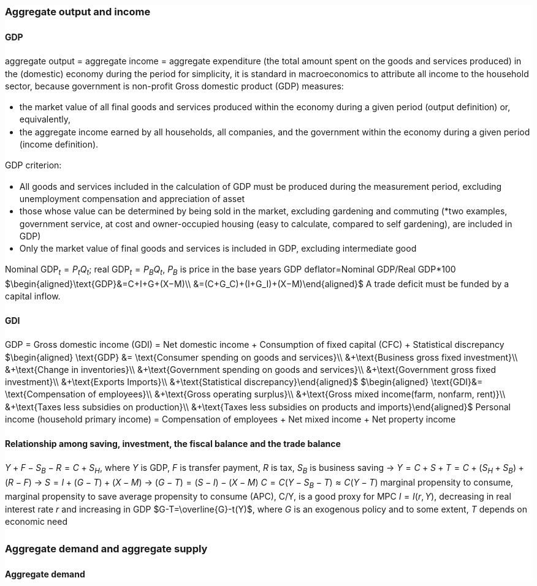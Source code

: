 <ndtag category="CFA I" tag="Economics Macroeconomics" createdate="2022-12-11" editdate="2022-12-11"></ndtag>
<h3>Aggregate output and income</h3>
<h4>GDP</h4>

aggregate output = aggregate income = aggregate expenditure (the total amount spent on the goods and services produced)
in the (domestic) economy during the period
for simplicity, it is standard in macroeconomics to attribute all income to the household sector, because government is non-profit
Gross domestic product (GDP) measures:
* the market value of all final goods and services produced within the economy during a given period (output definition) or, equivalently,
* the aggregate income earned by all households, all companies, and the government within the economy during a given period (income definition).

GDP criterion:
* All goods and services included in the calculation of GDP must be produced during the measurement period, excluding unemployment compensation and appreciation of asset
* those whose value can be determined by being sold in the market, excluding gardening and commuting (*two examples, government service, at cost and owner-occupied housing (easy to calculate, compared to self gardening), are included in GDP)
* Only the market value of final goods and services is included in GDP, excluding intermediate good
  
Nominal $\text{GDP}_t=P_tQ_t$; real $\text{GDP}_t=P_BQ_t$, $P_B$ is price in the base years
GDP deflator=Nominal GDP/Real GDP*100
$\begin{aligned}\text{GDP}&=C+I+G+(X−M)\\
&=(C+G_C)+(I+G_I)+(X−M)\end{aligned}$
A trade deficit must be funded by a capital inflow.
<h4>GDI</h4>

GDP = Gross domestic income (GDI) = Net domestic income + Consumption of fixed capital (CFC) + Statistical discrepancy
$\begin{aligned}
\text{GDP} &= \text{Consumer spending on goods and services}\\
&+\text{Business gross fixed investment}\\
&+\text{Change in inventories}\\
&+\text{Government spending on goods and services}\\
&+\text{Government gross fixed investment}\\
&+\text{Exports Imports}\\
&+\text{Statistical discrepancy}\end{aligned}$
$\begin{aligned}
\text{GDI}&= \text{Compensation of employees}\\
&+\text{Gross operating surplus}\\
&+\text{Gross mixed income(farm, nonfarm, rent)}\\
&+\text{Taxes less subsidies on production}\\
&+\text{Taxes less subsidies on products and imports}\end{aligned}$
Personal income (household primary income) = Compensation of employees + Net mixed income + Net property income
<h4>Relationship among saving, investment, the fiscal balance and the trade balance</h4>

$Y+F-S_B-R=C+S_H$, where $Y$ is GDP, $F$ is transfer payment, $R$ is tax, $S_B$ is business saving
$\rightarrow$ $Y=C+S+T=C+(S_H+S_B)+(R-F)$
$\rightarrow$ $S=I+(G-T)+(X-M)$
$\rightarrow$ $(G-T)=(S-I)-(X-M)$
$C=C(Y-S_B-T)\approx C(Y-T)$
marginal propensity to consume, marginal propensity to save
average propensity to consume (APC), C/Y, is a good proxy for MPC
$I = I(r, Y)$, decreasing in real interest rate $r$ and increasing in GDP
$G-T=\overline{G}-t(Y)$, where $G$ is an exogenous policy and to some extent, $T$ depends on economic need
<h3>Aggregate demand and aggregate supply</h3>
<h4>Aggregate demand</h4>
